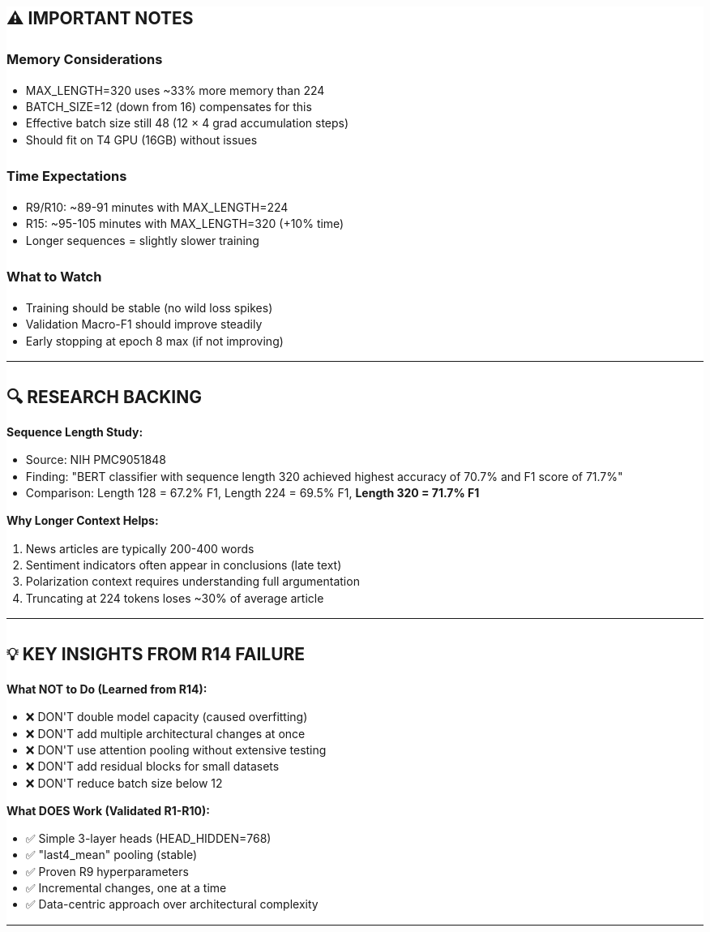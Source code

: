 ## ⚠️ IMPORTANT NOTES

### Memory Considerations
- MAX_LENGTH=320 uses ~33% more memory than 224
- BATCH_SIZE=12 (down from 16) compensates for this
- Effective batch size still 48 (12 × 4 grad accumulation steps)
- Should fit on T4 GPU (16GB) without issues

### Time Expectations
- R9/R10: ~89-91 minutes with MAX_LENGTH=224
- R15: ~95-105 minutes with MAX_LENGTH=320 (+10% time)
- Longer sequences = slightly slower training

### What to Watch
- Training should be stable (no wild loss spikes)
- Validation Macro-F1 should improve steadily
- Early stopping at epoch 8 max (if not improving)

---

## 🔍 RESEARCH BACKING

**Sequence Length Study:**
- Source: NIH PMC9051848
- Finding: "BERT classifier with sequence length 320 achieved highest accuracy of 70.7% and F1 score of 71.7%"
- Comparison: Length 128 = 67.2% F1, Length 224 = 69.5% F1, **Length 320 = 71.7% F1**

**Why Longer Context Helps:**
1. News articles are typically 200-400 words
2. Sentiment indicators often appear in conclusions (late text)
3. Polarization context requires understanding full argumentation
4. Truncating at 224 tokens loses ~30% of average article

---

## 💡 KEY INSIGHTS FROM R14 FAILURE

**What NOT to Do (Learned from R14):**
- ❌ DON'T double model capacity (caused overfitting)
- ❌ DON'T add multiple architectural changes at once
- ❌ DON'T use attention pooling without extensive testing
- ❌ DON'T add residual blocks for small datasets
- ❌ DON'T reduce batch size below 12

**What DOES Work (Validated R1-R10):**
- ✅ Simple 3-layer heads (HEAD_HIDDEN=768)
- ✅ "last4_mean" pooling (stable)
- ✅ Proven R9 hyperparameters
- ✅ Incremental changes, one at a time
- ✅ Data-centric approach over architectural complexity

---